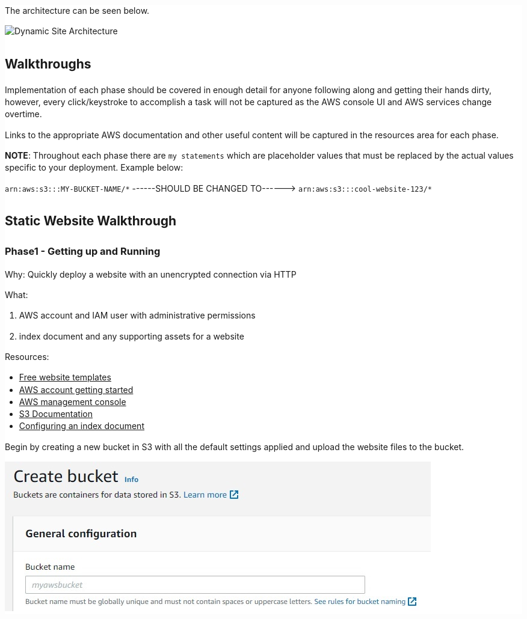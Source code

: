 The architecture can be seen below.

![Dynamic Site Architecture](docs/dynamicSiteArch.jpg)

## Walkthroughs
Implementation of each phase should be covered in enough detail for anyone following along and getting their hands dirty, however, every click/keystroke to accomplish a task will not be captured as the AWS console UI and AWS services change overtime.

Links to the appropriate AWS documentation and other useful content will be captured in the resources area for each phase.

**NOTE**: Throughout each phase there are `my statements` which are placeholder values that must be replaced by the actual values specific to your deployment. Example below:

`arn:aws:s3:::MY-BUCKET-NAME/*` ------SHOULD BE CHANGED TO------> `arn:aws:s3:::cool-website-123/*`

## Static Website Walkthrough

### Phase1 - Getting up and Running
Why: Quickly deploy a website with an unencrypted connection via HTTP

What:
1. AWS account and IAM user with administrative permissions

2. index document and any supporting assets for a website

Resources:
- [Free website templates](https://html5up.net/)
- [AWS account getting started](https://docs.aws.amazon.com/accounts/latest/reference/welcome-first-time-user.html)
- [AWS management console](https://docs.aws.amazon.com/awsconsolehelpdocs/latest/gsg/learn-whats-new.html)
- [S3 Documentation](https://docs.aws.amazon.com/AmazonS3/latest/userguide/Welcome.html)
- [Configuring an index document](https://docs.aws.amazon.com/AmazonS3/latest/userguide/IndexDocumentSupport.html)

Begin by creating a new bucket in S3 with all the default settings applied and upload the website files to the bucket.

![Create Bucket](docs/staticWebsite/phase1/createBucket.jpg)
